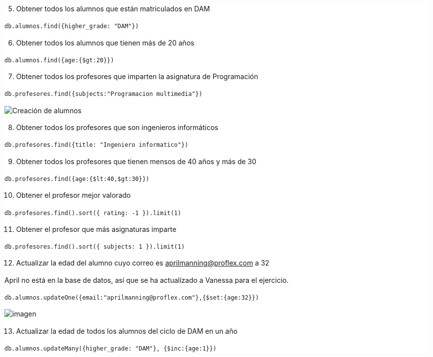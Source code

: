 5. Obtener todos los alumnos que están matriculados en DAM
 
 ````mongosh
 db.alumnos.find({higher_grade: "DAM"})
````

 
6. Obtener todos los alumnos que tienen más de 20 años

````mongosh
db.alumnos.find({age:{$gt:20}})
````


7. Obtener todos los profesores que imparten la asignatura de Programación

````mongosh
db.profesores.find({subjects:"Programacion multimedia"})
````

![Creación de alumnos](./pantallazo_2.jpg)

8. Obtener todos los profesores que son ingenieros informáticos

````mongosh
db.profesores.find({title: "Ingeniero informatico"})
````

9. Obtener todos los profesores que tienen mensos de 40 años y más de 30

````mongosh
db.profesores.find({age:{$lt:40,$gt:30}})
````

10.  Obtener el profesor mejor valorado

````mongosh
db.profesores.find().sort({ rating: -1 }).limit(1)
````


11.   Obtener el profesor que más asignaturas imparte

````mongosh
db.profesores.find().sort({ subjects: 1 }).limit(1)
````


12.  Actualizar la edad del alumno cuyo correo es aprilmanning@proflex.com a 32

April no está en la base de datos, así que se ha actualizado a Vanessa para el ejercicio.

````mongosh
db.alumnos.updateOne({email:"aprilmanning@proflex.com"},{$set:{age:32}})
````

![imagen](./pantallazo_3.jpg)

13.   Actualizar la edad de todos los alumnos del ciclo de DAM en un año

````mongosh
db.alumnos.updateMany({higher_grade: "DAM"}, {$inc:{age:1}})
````

